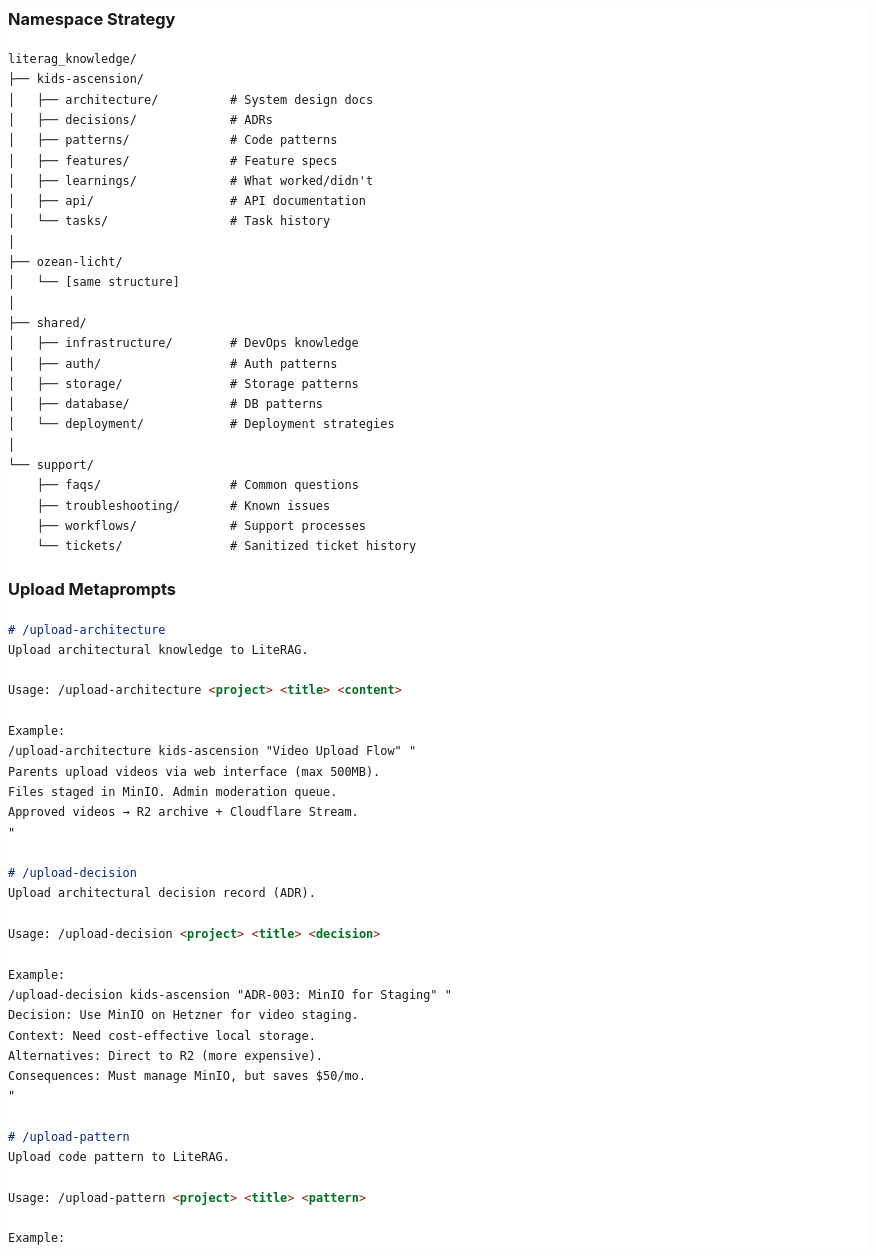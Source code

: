 ### Namespace Strategy

```
literag_knowledge/
├── kids-ascension/
│   ├── architecture/          # System design docs
│   ├── decisions/             # ADRs
│   ├── patterns/              # Code patterns
│   ├── features/              # Feature specs
│   ├── learnings/             # What worked/didn't
│   ├── api/                   # API documentation
│   └── tasks/                 # Task history
│
├── ozean-licht/
│   └── [same structure]
│
├── shared/
│   ├── infrastructure/        # DevOps knowledge
│   ├── auth/                  # Auth patterns
│   ├── storage/               # Storage patterns
│   ├── database/              # DB patterns
│   └── deployment/            # Deployment strategies
│
└── support/
    ├── faqs/                  # Common questions
    ├── troubleshooting/       # Known issues
    ├── workflows/             # Support processes
    └── tickets/               # Sanitized ticket history
```

### Upload Metaprompts

```markdown
# /upload-architecture
Upload architectural knowledge to LiteRAG.

Usage: /upload-architecture <project> <title> <content>

Example:
/upload-architecture kids-ascension "Video Upload Flow" "
Parents upload videos via web interface (max 500MB).
Files staged in MinIO. Admin moderation queue.
Approved videos → R2 archive + Cloudflare Stream.
"

# /upload-decision
Upload architectural decision record (ADR).

Usage: /upload-decision <project> <title> <decision>

Example:
/upload-decision kids-ascension "ADR-003: MinIO for Staging" "
Decision: Use MinIO on Hetzner for video staging.
Context: Need cost-effective local storage.
Alternatives: Direct to R2 (more expensive).
Consequences: Must manage MinIO, but saves $50/mo.
"

# /upload-pattern
Upload code pattern to LiteRAG.

Usage: /upload-pattern <project> <title> <pattern>

Example:
```